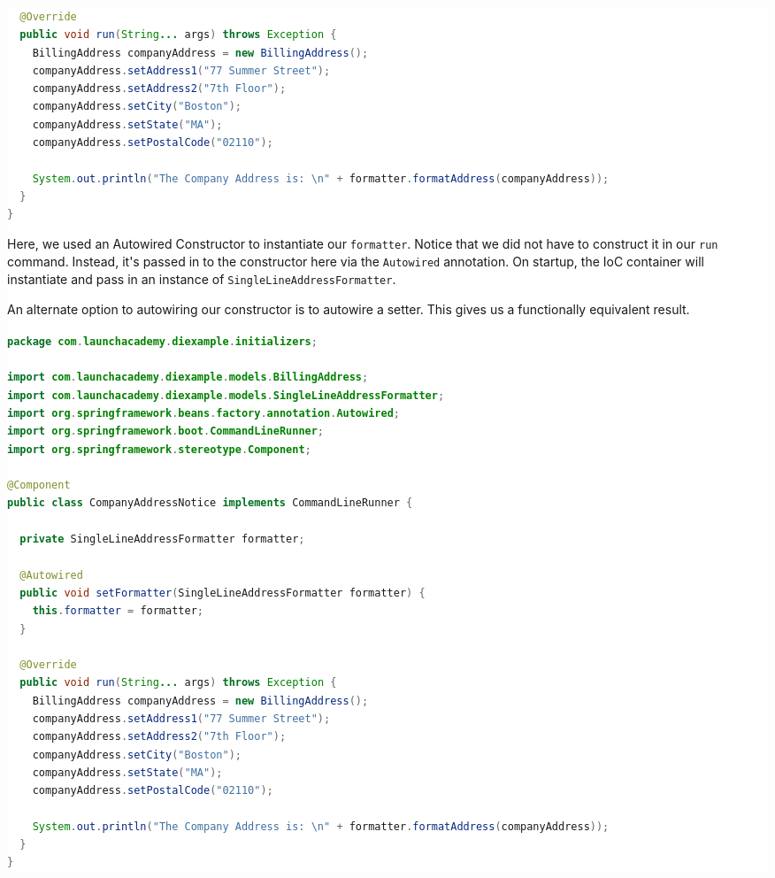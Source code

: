 ```java
  @Override
  public void run(String... args) throws Exception {
    BillingAddress companyAddress = new BillingAddress();
    companyAddress.setAddress1("77 Summer Street");
    companyAddress.setAddress2("7th Floor");
    companyAddress.setCity("Boston");
    companyAddress.setState("MA");
    companyAddress.setPostalCode("02110");

    System.out.println("The Company Address is: \n" + formatter.formatAddress(companyAddress));
  }
}
```

Here, we used an Autowired Constructor to instantiate our `formatter`. Notice that we did not have to construct it in our `run` command. Instead, it's passed in to the constructor here via the `Autowired` annotation. On startup, the IoC container will instantiate and pass in an instance of `SingleLineAddressFormatter`.

An alternate option to autowiring our constructor is to autowire a setter. This gives us a functionally equivalent result.

```java
package com.launchacademy.diexample.initializers;

import com.launchacademy.diexample.models.BillingAddress;
import com.launchacademy.diexample.models.SingleLineAddressFormatter;
import org.springframework.beans.factory.annotation.Autowired;
import org.springframework.boot.CommandLineRunner;
import org.springframework.stereotype.Component;

@Component
public class CompanyAddressNotice implements CommandLineRunner {

  private SingleLineAddressFormatter formatter;

  @Autowired
  public void setFormatter(SingleLineAddressFormatter formatter) {
    this.formatter = formatter;
  }

  @Override
  public void run(String... args) throws Exception {
    BillingAddress companyAddress = new BillingAddress();
    companyAddress.setAddress1("77 Summer Street");
    companyAddress.setAddress2("7th Floor");
    companyAddress.setCity("Boston");
    companyAddress.setState("MA");
    companyAddress.setPostalCode("02110");

    System.out.println("The Company Address is: \n" + formatter.formatAddress(companyAddress));
  }
}
```
